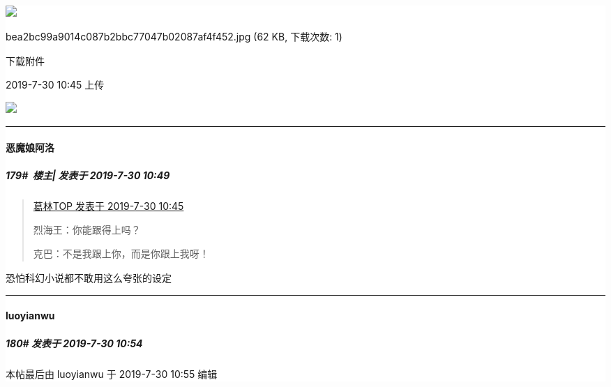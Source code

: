 
<img src="https://img.saraba1st.com/forum/201907/30/104510wzwjzj7vaxx47r18.jpg" referrerpolicy="no-referrer">









bea2bc99a9014c087b2bbc77047b02087af4f452.jpg
(62 KB, 下载次数: 1)




下载附件


2019-7-30 10:45 上传









<img src="https://img.saraba1st.com/forum/201907/30/104512olyaf9qlczy7ggc8.jpg" referrerpolicy="no-referrer">












-----

####  恶魔娘阿洛  
##### 179#         楼主| 发表于 2019-7-30 10:49



<blockquote><a href="httphttps://bbs.saraba1st.com/2b/forum.php?mod=redirect&amp;goto=findpost&amp;pid=44717639&amp;ptid=1806287" target="_blank">葛林TOP 发表于 2019-7-30 10:45</a>

烈海王：你能跟得上吗？

克巴：不是我跟上你，而是你跟上我呀！</blockquote>
恐怕科幻小说都不敢用这么夸张的设定







-----

####  luoyianwu  
##### 180#       发表于 2019-7-30 10:54



 本帖最后由 luoyianwu 于 2019-7-30 10:55 编辑 
